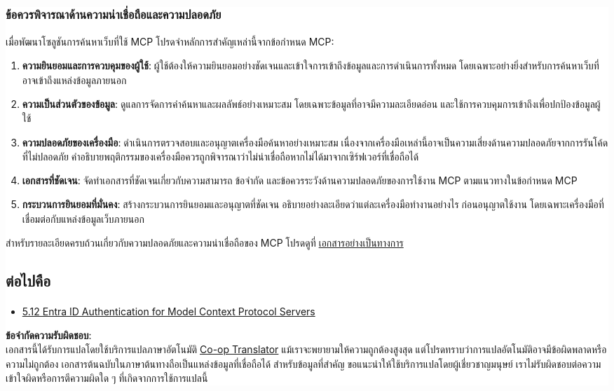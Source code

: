 ### ข้อควรพิจารณาด้านความน่าเชื่อถือและความปลอดภัย  

เมื่อพัฒนาโซลูชันการค้นหาเว็บที่ใช้ MCP โปรดจำหลักการสำคัญเหล่านี้จากข้อกำหนด MCP:  

1. **ความยินยอมและการควบคุมของผู้ใช้**: ผู้ใช้ต้องให้ความยินยอมอย่างชัดเจนและเข้าใจการเข้าถึงข้อมูลและการดำเนินการทั้งหมด โดยเฉพาะอย่างยิ่งสำหรับการค้นหาเว็บที่อาจเข้าถึงแหล่งข้อมูลภายนอก  

2. **ความเป็นส่วนตัวของข้อมูล**: ดูแลการจัดการคำค้นหาและผลลัพธ์อย่างเหมาะสม โดยเฉพาะข้อมูลที่อาจมีความละเอียดอ่อน และใช้การควบคุมการเข้าถึงเพื่อปกป้องข้อมูลผู้ใช้  

3. **ความปลอดภัยของเครื่องมือ**: ดำเนินการตรวจสอบและอนุญาตเครื่องมือค้นหาอย่างเหมาะสม เนื่องจากเครื่องมือเหล่านี้อาจเป็นความเสี่ยงด้านความปลอดภัยจากการรันโค้ดที่ไม่ปลอดภัย คำอธิบายพฤติกรรมของเครื่องมือควรถูกพิจารณาว่าไม่น่าเชื่อถือหากไม่ได้มาจากเซิร์ฟเวอร์ที่เชื่อถือได้  

4. **เอกสารที่ชัดเจน**: จัดทำเอกสารที่ชัดเจนเกี่ยวกับความสามารถ ข้อจำกัด และข้อควรระวังด้านความปลอดภัยของการใช้งาน MCP ตามแนวทางในข้อกำหนด MCP  

5. **กระบวนการยินยอมที่มั่นคง**: สร้างกระบวนการยินยอมและอนุญาตที่ชัดเจน อธิบายอย่างละเอียดว่าแต่ละเครื่องมือทำงานอย่างไร ก่อนอนุญาตใช้งาน โดยเฉพาะเครื่องมือที่เชื่อมต่อกับแหล่งข้อมูลเว็บภายนอก  

สำหรับรายละเอียดครบถ้วนเกี่ยวกับความปลอดภัยและความน่าเชื่อถือของ MCP โปรดดูที่ [เอกสารอย่างเป็นทางการ](https://modelcontextprotocol.io/specification/2025-03-26#security-and-trust-%26-safety)  

## ต่อไปคือ  

- [5.12 Entra ID Authentication for Model Context Protocol Servers](../mcp-security-entra/README.md)

**ข้อจำกัดความรับผิดชอบ**:  
เอกสารนี้ได้รับการแปลโดยใช้บริการแปลภาษาอัตโนมัติ [Co-op Translator](https://github.com/Azure/co-op-translator) แม้เราจะพยายามให้ความถูกต้องสูงสุด แต่โปรดทราบว่าการแปลอัตโนมัติอาจมีข้อผิดพลาดหรือความไม่ถูกต้อง เอกสารต้นฉบับในภาษาต้นทางถือเป็นแหล่งข้อมูลที่เชื่อถือได้ สำหรับข้อมูลที่สำคัญ ขอแนะนำให้ใช้บริการแปลโดยผู้เชี่ยวชาญมนุษย์ เราไม่รับผิดชอบต่อความเข้าใจผิดหรือการตีความผิดใด ๆ ที่เกิดจากการใช้การแปลนี้